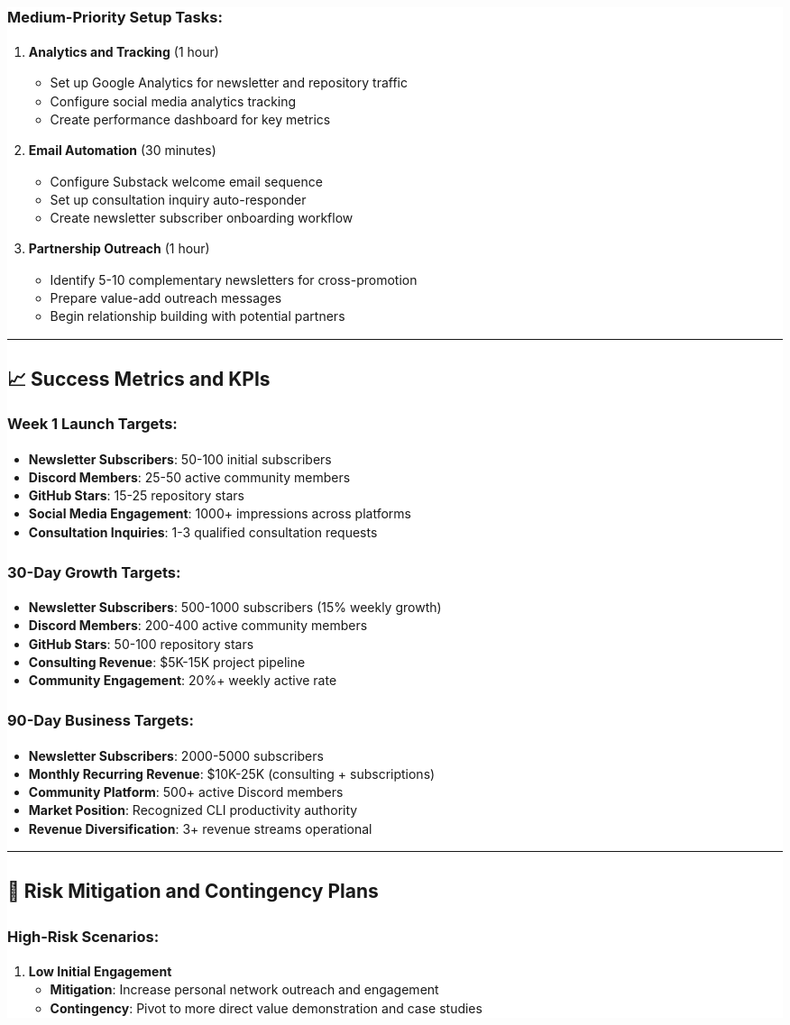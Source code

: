 ### Medium-Priority Setup Tasks:
1. **Analytics and Tracking** (1 hour)
   - Set up Google Analytics for newsletter and repository traffic
   - Configure social media analytics tracking
   - Create performance dashboard for key metrics

2. **Email Automation** (30 minutes)
   - Configure Substack welcome email sequence
   - Set up consultation inquiry auto-responder
   - Create newsletter subscriber onboarding workflow

3. **Partnership Outreach** (1 hour)
   - Identify 5-10 complementary newsletters for cross-promotion
   - Prepare value-add outreach messages
   - Begin relationship building with potential partners

---

## 📈 Success Metrics and KPIs

### Week 1 Launch Targets:
- **Newsletter Subscribers**: 50-100 initial subscribers
- **Discord Members**: 25-50 active community members
- **GitHub Stars**: 15-25 repository stars
- **Social Media Engagement**: 1000+ impressions across platforms
- **Consultation Inquiries**: 1-3 qualified consultation requests

### 30-Day Growth Targets:
- **Newsletter Subscribers**: 500-1000 subscribers (15% weekly growth)
- **Discord Members**: 200-400 active community members
- **GitHub Stars**: 50-100 repository stars
- **Consulting Revenue**: $5K-15K project pipeline
- **Community Engagement**: 20%+ weekly active rate

### 90-Day Business Targets:
- **Newsletter Subscribers**: 2000-5000 subscribers
- **Monthly Recurring Revenue**: $10K-25K (consulting + subscriptions)
- **Community Platform**: 500+ active Discord members
- **Market Position**: Recognized CLI productivity authority
- **Revenue Diversification**: 3+ revenue streams operational

---

## 🚨 Risk Mitigation and Contingency Plans

### High-Risk Scenarios:
1. **Low Initial Engagement**
   - **Mitigation**: Increase personal network outreach and engagement
   - **Contingency**: Pivot to more direct value demonstration and case studies
